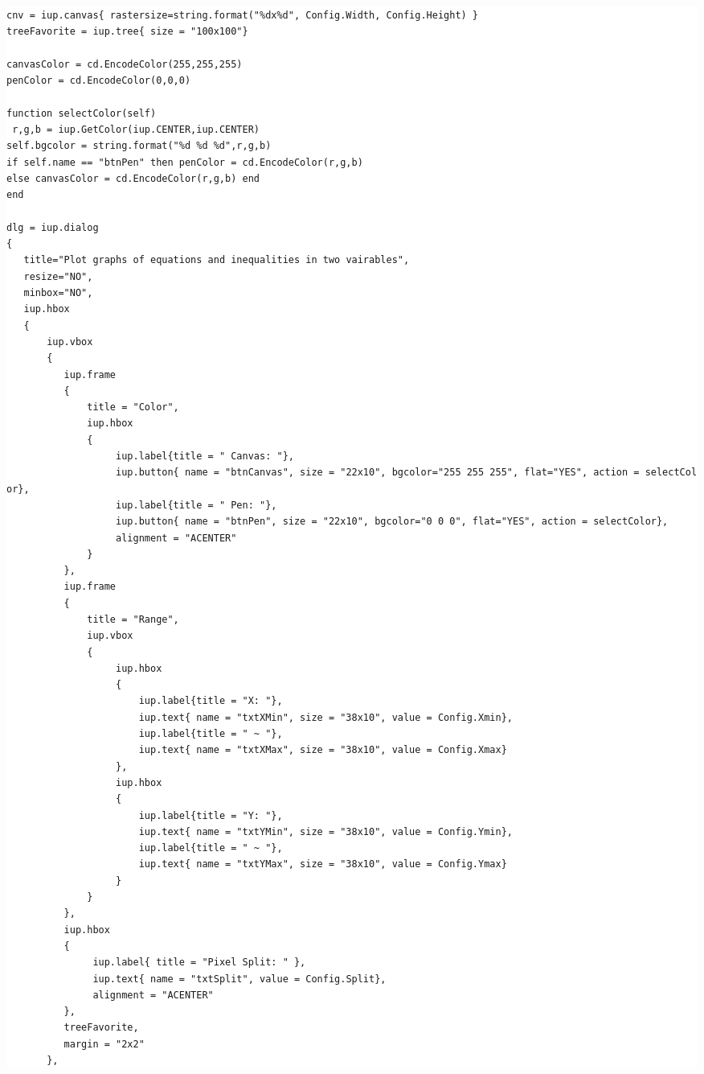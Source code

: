 	cnv = iup.canvas{ rastersize=string.format("%dx%d", Config.Width, Config.Height) }
	treeFavorite = iup.tree{ size = "100x100"}

	canvasColor = cd.EncodeColor(255,255,255)
	penColor = cd.EncodeColor(0,0,0)

	function selectColor(self)
	 r,g,b = iup.GetColor(iup.CENTER,iup.CENTER)
	self.bgcolor = string.format("%d %d %d",r,g,b)
	if self.name == "btnPen" then penColor = cd.EncodeColor(r,g,b)
	else canvasColor = cd.EncodeColor(r,g,b) end
	end

	dlg = iup.dialog
	{
	   title="Plot graphs of equations and inequalities in two vairables",
	   resize="NO",
	   minbox="NO",
	   iup.hbox
	   {
	       iup.vbox
	       {
	          iup.frame
	          {
	              title = "Color",
	              iup.hbox
	              {
	                   iup.label{title = " Canvas: "},
	                   iup.button{ name = "btnCanvas", size = "22x10", bgcolor="255 255 255", flat="YES", action = selectColor},
	                   iup.label{title = " Pen: "},
	                   iup.button{ name = "btnPen", size = "22x10", bgcolor="0 0 0", flat="YES", action = selectColor},
	                   alignment = "ACENTER"
	              }
	          },
	          iup.frame
	          {
	              title = "Range",
	              iup.vbox
	              {
	                   iup.hbox
	                   {
	                       iup.label{title = "X: "},
	                       iup.text{ name = "txtXMin", size = "38x10", value = Config.Xmin},
	                       iup.label{title = " ~ "},
	                       iup.text{ name = "txtXMax", size = "38x10", value = Config.Xmax}
	                   },
	                   iup.hbox
	                   {
	                       iup.label{title = "Y: "},
	                       iup.text{ name = "txtYMin", size = "38x10", value = Config.Ymin},
	                       iup.label{title = " ~ "},
	                       iup.text{ name = "txtYMax", size = "38x10", value = Config.Ymax}
	                   }
	              }
	          },
	          iup.hbox
	          {
	               iup.label{ title = "Pixel Split: " },
	               iup.text{ name = "txtSplit", value = Config.Split},
	               alignment = "ACENTER"
	          },
	          treeFavorite,
	          margin = "2x2"
	       },